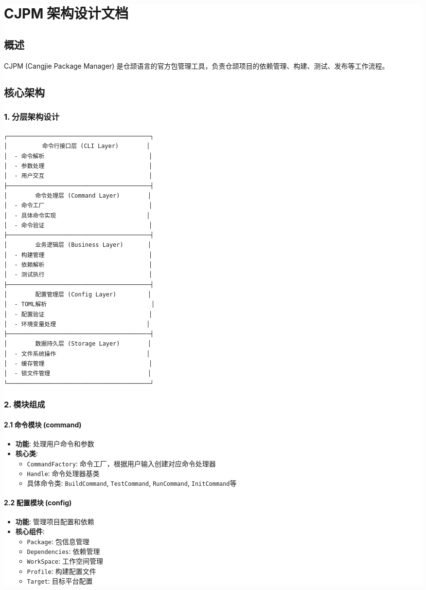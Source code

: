# CJPM 架构设计文档

## 概述
CJPM (Cangjie Package Manager) 是仓颉语言的官方包管理工具，负责仓颉项目的依赖管理、构建、测试、发布等工作流程。

## 核心架构

### 1. 分层架构设计

```
┌─────────────────────────────────────────┐
│          命令行接口层 (CLI Layer)        │
│  - 命令解析                              │
│  - 参数处理                              │
│  - 用户交互                              │
├─────────────────────────────────────────┤
│        命令处理层 (Command Layer)        │
│  - 命令工厂                              │
│  - 具体命令实现                          │
│  - 命令验证                              │
├─────────────────────────────────────────┤
│        业务逻辑层 (Business Layer)       │
│  - 构建管理                              │
│  - 依赖解析                              │
│  - 测试执行                              │
├─────────────────────────────────────────┤
│        配置管理层 (Config Layer)         │
│  - TOML解析                              │
│  - 配置验证                              │
│  - 环境变量处理                          │
├─────────────────────────────────────────┤
│        数据持久层 (Storage Layer)        │
│  - 文件系统操作                          │
│  - 缓存管理                              │
│  - 锁文件管理                            │
└─────────────────────────────────────────┘
```

### 2. 模块组成

#### 2.1 命令模块 (command)
- **功能**: 处理用户命令和参数
- **核心类**: 
  - `CommandFactory`: 命令工厂，根据用户输入创建对应命令处理器
  - `Handle`: 命令处理器基类
  - 具体命令类: `BuildCommand`, `TestCommand`, `RunCommand`, `InitCommand`等

#### 2.2 配置模块 (config) 
- **功能**: 管理项目配置和依赖
- **核心组件**:
  - `Package`: 包信息管理
  - `Dependencies`: 依赖管理
  - `WorkSpace`: 工作空间管理
  - `Profile`: 构建配置文件
  - `Target`: 目标平台配置
